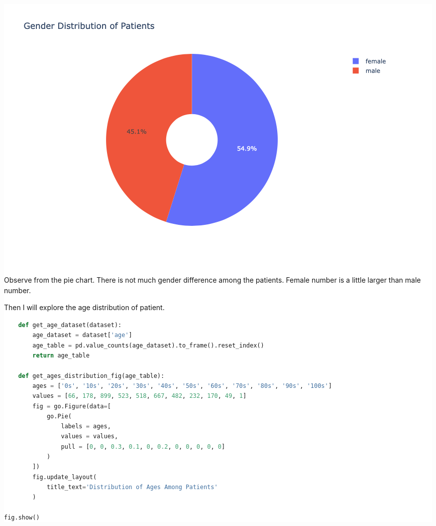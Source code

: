 ![gender distribution to patients](./img_2019/gender_patient.png)

Observe from the pie chart. There is not much gender difference among the patients. Female number is a little larger than male number. 

Then I will explore the age distribution of patient.

```python
    def get_age_dataset(dataset):
        age_dataset = dataset['age']
        age_table = pd.value_counts(age_dataset).to_frame().reset_index()
        return age_table

    def get_ages_distribution_fig(age_table):
        ages = ['0s', '10s', '20s', '30s', '40s', '50s', '60s', '70s', '80s', '90s', '100s']
        values = [66, 178, 899, 523, 518, 667, 482, 232, 170, 49, 1]
        fig = go.Figure(data=[
            go.Pie(
                labels = ages,
                values = values,
                pull = [0, 0, 0.3, 0.1, 0, 0.2, 0, 0, 0, 0, 0]
            )
        ])
        fig.update_layout(
            title_text='Distribution of Ages Among Patients'
        )

fig.show()
```
